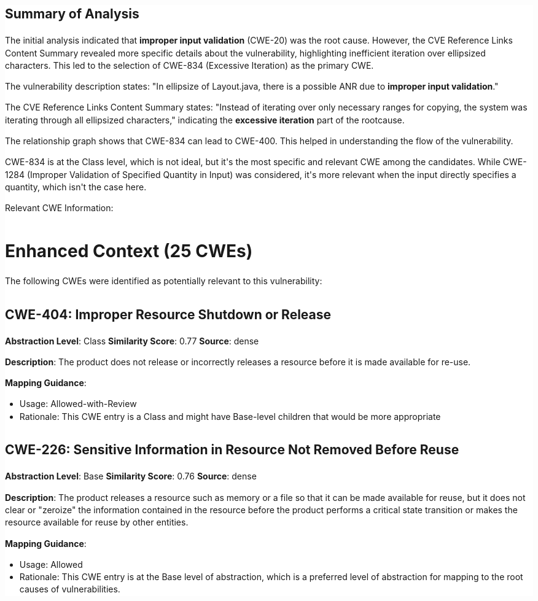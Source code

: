 ## Summary of Analysis
The initial analysis indicated that **improper input validation** (CWE-20) was the root cause. However, the CVE Reference Links Content Summary revealed more specific details about the vulnerability, highlighting inefficient iteration over ellipsized characters. This led to the selection of CWE-834 (Excessive Iteration) as the primary CWE.

The vulnerability description states: "In ellipsize of Layout.java, there is a possible ANR due to **improper input validation**."

The CVE Reference Links Content Summary states: "Instead of iterating over only necessary ranges for copying, the system was iterating through all ellipsized characters," indicating the **excessive iteration** part of the rootcause.

The relationship graph shows that CWE-834 can lead to CWE-400. This helped in understanding the flow of the vulnerability.

CWE-834 is at the Class level, which is not ideal, but it's the most specific and relevant CWE among the candidates. While CWE-1284 (Improper Validation of Specified Quantity in Input) was considered, it's more relevant when the input directly specifies a quantity, which isn't the case here.

Relevant CWE Information:

# Enhanced Context (25 CWEs)
The following CWEs were identified as potentially relevant to this vulnerability:

## CWE-404: Improper Resource Shutdown or Release
**Abstraction Level**: Class
**Similarity Score**: 0.77
**Source**: dense

**Description**:
The product does not release or incorrectly releases a resource before it is made available for re-use.

**Mapping Guidance**:
- Usage: Allowed-with-Review
- Rationale: This CWE entry is a Class and might have Base-level children that would be more appropriate

## CWE-226: Sensitive Information in Resource Not Removed Before Reuse
**Abstraction Level**: Base
**Similarity Score**: 0.76
**Source**: dense

**Description**:
The product releases a resource such as memory or a file so that it can be made available for reuse, but it does not clear or "zeroize" the information contained in the resource before the product performs a critical state transition or makes the resource available for reuse by other entities.

**Mapping Guidance**:
- Usage: Allowed
- Rationale: This CWE entry is at the Base level of abstraction, which is a preferred level of abstraction for mapping to the root causes of vulnerabilities.
